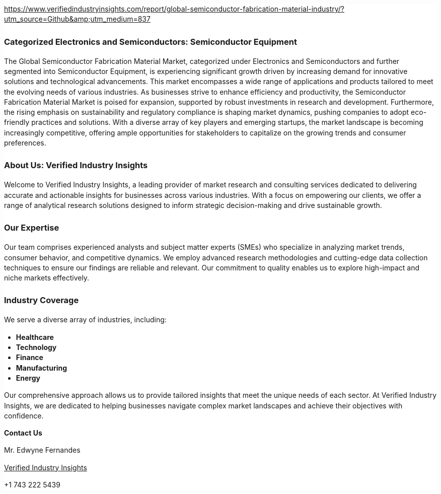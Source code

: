 </strong><a href="https://www.verifiedindustryinsights.com/report/global-semiconductor-fabrication-material-industry/?utm_source=Github&amp;utm_medium=837">https://www.verifiedindustryinsights.com/report/global-semiconductor-fabrication-material-industry/?utm_source=Github&amp;utm_medium=837</a>&nbsp;</p><h3>Categorized Electronics and Semiconductors: Semiconductor Equipment </h3><p>The Global Semiconductor Fabrication Material Market, categorized under Electronics and Semiconductors and further segmented into Semiconductor Equipment, is experiencing significant growth driven by increasing demand for innovative solutions and technological advancements. This market encompasses a wide range of applications and products tailored to meet the evolving needs of various industries. As businesses strive to enhance efficiency and productivity, the Semiconductor Fabrication Material Market is poised for expansion, supported by robust investments in research and development. Furthermore, the rising emphasis on sustainability and regulatory compliance is shaping market dynamics, pushing companies to adopt eco-friendly practices and solutions. With a diverse array of key players and emerging startups, the market landscape is becoming increasingly competitive, offering ample opportunities for stakeholders to capitalize on the growing trends and consumer preferences.</p><h3>About Us: Verified Industry Insights</h3><p>Welcome to Verified Industry Insights, a leading provider of market research and consulting services dedicated to delivering accurate and actionable insights for businesses across various industries. With a focus on empowering our clients, we offer a range of analytical research solutions designed to inform strategic decision-making and drive sustainable growth.</p><h3>Our Expertise</h3><p>Our team comprises experienced analysts and subject matter experts (SMEs) who specialize in analyzing market trends, consumer behavior, and competitive dynamics. We employ advanced research methodologies and cutting-edge data collection techniques to ensure our findings are reliable and relevant. Our commitment to quality enables us to explore high-impact and niche markets effectively.</p><h3>Industry Coverage</h3><p>We serve a diverse array of industries, including:</p><ul><li><strong>Healthcare</strong></li><li><strong>Technology</strong></li><li><strong>Finance</strong></li><li><strong>Manufacturing</strong></li><li><strong>Energy</strong></li></ul><p>Our comprehensive approach allows us to provide tailored insights that meet the unique needs of each sector. At Verified Industry Insights, we are dedicated to helping businesses navigate complex market landscapes and achieve their objectives with confidence.</p><p><strong>Contact Us</strong></p><p>Mr. Edwyne Fernandes</p><p><a href="https://www.verifiedindustryinsights.com/">Verified Industry Insights</a></p><p>+1 743 222 5439</p>

